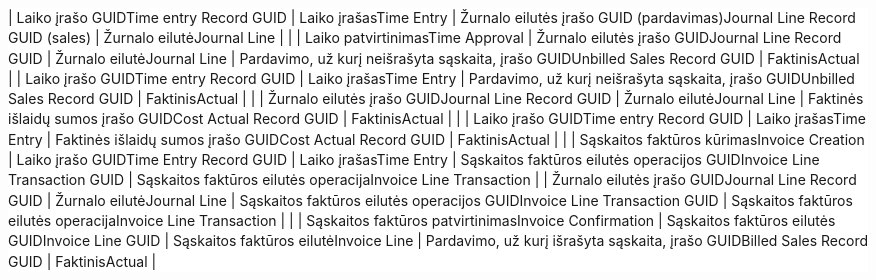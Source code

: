 | <span data-ttu-id="db6aa-169">Laiko įrašo GUID</span><span class="sxs-lookup"><span data-stu-id="db6aa-169">Time entry Record GUID</span></span>       | <span data-ttu-id="db6aa-170">Laiko įrašas</span><span class="sxs-lookup"><span data-stu-id="db6aa-170">Time Entry</span></span>               | <span data-ttu-id="db6aa-171">Žurnalo eilutės įrašo GUID (pardavimas)</span><span class="sxs-lookup"><span data-stu-id="db6aa-171">Journal Line Record GUID (sales)</span></span>  | <span data-ttu-id="db6aa-172">Žurnalo eilutė</span><span class="sxs-lookup"><span data-stu-id="db6aa-172">Journal Line</span></span>                      |                          |
| <span data-ttu-id="db6aa-173">Laiko patvirtinimas</span><span class="sxs-lookup"><span data-stu-id="db6aa-173">Time Approval</span></span>                | <span data-ttu-id="db6aa-174">Žurnalo eilutės įrašo GUID</span><span class="sxs-lookup"><span data-stu-id="db6aa-174">Journal Line Record GUID</span></span> | <span data-ttu-id="db6aa-175">Žurnalo eilutė</span><span class="sxs-lookup"><span data-stu-id="db6aa-175">Journal Line</span></span>                      | <span data-ttu-id="db6aa-176">Pardavimo, už kurį neišrašyta sąskaita, įrašo GUID</span><span class="sxs-lookup"><span data-stu-id="db6aa-176">Unbilled Sales Record GUID</span></span>        | <span data-ttu-id="db6aa-177">Faktinis</span><span class="sxs-lookup"><span data-stu-id="db6aa-177">Actual</span></span>                   |
| <span data-ttu-id="db6aa-178">Laiko įrašo GUID</span><span class="sxs-lookup"><span data-stu-id="db6aa-178">Time entry Record GUID</span></span>       | <span data-ttu-id="db6aa-179">Laiko įrašas</span><span class="sxs-lookup"><span data-stu-id="db6aa-179">Time Entry</span></span>               | <span data-ttu-id="db6aa-180">Pardavimo, už kurį neišrašyta sąskaita, įrašo GUID</span><span class="sxs-lookup"><span data-stu-id="db6aa-180">Unbilled Sales Record GUID</span></span>        | <span data-ttu-id="db6aa-181">Faktinis</span><span class="sxs-lookup"><span data-stu-id="db6aa-181">Actual</span></span>                            |                          |
| <span data-ttu-id="db6aa-182">Žurnalo eilutės įrašo GUID</span><span class="sxs-lookup"><span data-stu-id="db6aa-182">Journal Line Record GUID</span></span>     | <span data-ttu-id="db6aa-183">Žurnalo eilutė</span><span class="sxs-lookup"><span data-stu-id="db6aa-183">Journal Line</span></span>             | <span data-ttu-id="db6aa-184">Faktinės išlaidų sumos įrašo GUID</span><span class="sxs-lookup"><span data-stu-id="db6aa-184">Cost Actual Record GUID</span></span>           | <span data-ttu-id="db6aa-185">Faktinis</span><span class="sxs-lookup"><span data-stu-id="db6aa-185">Actual</span></span>                            |                          |
| <span data-ttu-id="db6aa-186">Laiko įrašo GUID</span><span class="sxs-lookup"><span data-stu-id="db6aa-186">Time entry Record GUID</span></span>       | <span data-ttu-id="db6aa-187">Laiko įrašas</span><span class="sxs-lookup"><span data-stu-id="db6aa-187">Time Entry</span></span>               | <span data-ttu-id="db6aa-188">Faktinės išlaidų sumos įrašo GUID</span><span class="sxs-lookup"><span data-stu-id="db6aa-188">Cost Actual Record GUID</span></span>           | <span data-ttu-id="db6aa-189">Faktinis</span><span class="sxs-lookup"><span data-stu-id="db6aa-189">Actual</span></span>                            |                          |
| <span data-ttu-id="db6aa-190">Sąskaitos faktūros kūrimas</span><span class="sxs-lookup"><span data-stu-id="db6aa-190">Invoice Creation</span></span>             | <span data-ttu-id="db6aa-191">Laiko įrašo GUID</span><span class="sxs-lookup"><span data-stu-id="db6aa-191">Time Entry Record GUID</span></span>   | <span data-ttu-id="db6aa-192">Laiko įrašas</span><span class="sxs-lookup"><span data-stu-id="db6aa-192">Time Entry</span></span>                        | <span data-ttu-id="db6aa-193">Sąskaitos faktūros eilutės operacijos GUID</span><span class="sxs-lookup"><span data-stu-id="db6aa-193">Invoice Line Transaction GUID</span></span>     | <span data-ttu-id="db6aa-194">Sąskaitos faktūros eilutės operacija</span><span class="sxs-lookup"><span data-stu-id="db6aa-194">Invoice Line Transaction</span></span> |
| <span data-ttu-id="db6aa-195">Žurnalo eilutės įrašo GUID</span><span class="sxs-lookup"><span data-stu-id="db6aa-195">Journal Line Record GUID</span></span>     | <span data-ttu-id="db6aa-196">Žurnalo eilutė</span><span class="sxs-lookup"><span data-stu-id="db6aa-196">Journal Line</span></span>             | <span data-ttu-id="db6aa-197">Sąskaitos faktūros eilutės operacijos GUID</span><span class="sxs-lookup"><span data-stu-id="db6aa-197">Invoice Line Transaction GUID</span></span>     | <span data-ttu-id="db6aa-198">Sąskaitos faktūros eilutės operacija</span><span class="sxs-lookup"><span data-stu-id="db6aa-198">Invoice Line Transaction</span></span>          |                          |
| <span data-ttu-id="db6aa-199">Sąskaitos faktūros patvirtinimas</span><span class="sxs-lookup"><span data-stu-id="db6aa-199">Invoice Confirmation</span></span>         | <span data-ttu-id="db6aa-200">Sąskaitos faktūros eilutės GUID</span><span class="sxs-lookup"><span data-stu-id="db6aa-200">Invoice Line GUID</span></span>        | <span data-ttu-id="db6aa-201">Sąskaitos faktūros eilutė</span><span class="sxs-lookup"><span data-stu-id="db6aa-201">Invoice Line</span></span>                      | <span data-ttu-id="db6aa-202">Pardavimo, už kurį išrašyta sąskaita, įrašo GUID</span><span class="sxs-lookup"><span data-stu-id="db6aa-202">Billed Sales Record GUID</span></span>          | <span data-ttu-id="db6aa-203">Faktinis</span><span class="sxs-lookup"><span data-stu-id="db6aa-203">Actual</span></span>                   |